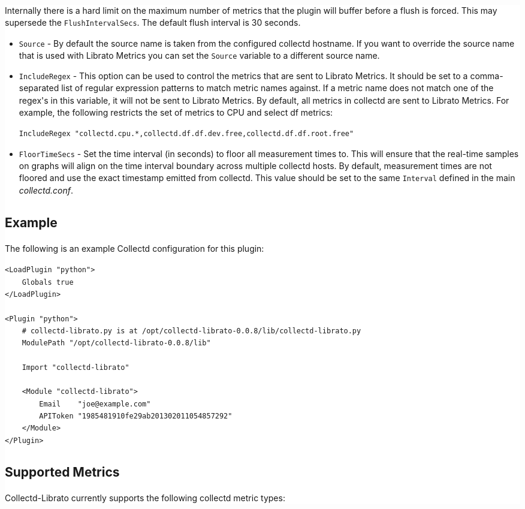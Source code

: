   Internally there is a hard limit on the maximum number of metrics
  that the plugin will buffer before a flush is forced. This may
  supersede the `FlushIntervalSecs`. The default flush interval is 30
  seconds.

* `Source` - By default the source name is taken from the configured
  collectd hostname. If you want to override the source name that is
  used with Librato Metrics you can set the `Source` variable to a
  different source name.

* `IncludeRegex` - This option can be used to control the metrics that
  are sent to Librato Metrics. It should be set to a comma-separated
  list of regular expression patterns to match metric names
  against. If a metric name does not match one of the regex's in this
  variable, it will not be sent to Librato Metrics. By default, all
  metrics in collectd are sent to Librato Metrics. For example, the
  following restricts the set of metrics to CPU and select df metrics:

  `IncludeRegex "collectd.cpu.*,collectd.df.df.dev.free,collectd.df.df.root.free"`

* `FloorTimeSecs` - Set the time interval (in seconds) to floor all
  measurement times to. This will ensure that the real-time samples on
  graphs will align on the time interval boundary across multiple
  collectd hosts. By default, measurement times are not floored and use
  the exact timestamp emitted from collectd. This value should be set
  to the same `Interval` defined in the main *collectd.conf*.

## Example

The following is an example Collectd configuration for this plugin:

    <LoadPlugin "python">
        Globals true
    </LoadPlugin>

    <Plugin "python">
        # collectd-librato.py is at /opt/collectd-librato-0.0.8/lib/collectd-librato.py
        ModulePath "/opt/collectd-librato-0.0.8/lib"

        Import "collectd-librato"

        <Module "collectd-librato">
            Email    "joe@example.com"
            APIToken "1985481910fe29ab201302011054857292"
        </Module>
    </Plugin>

## Supported Metrics

Collectd-Librato currently supports the following collectd metric
types:
